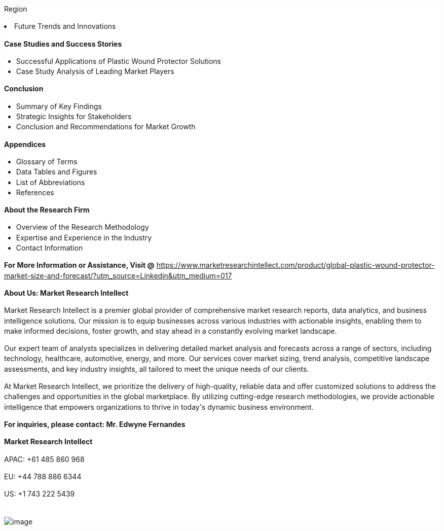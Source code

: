 Region</li><li>Future Trends and Innovations</li></ul><p><strong>Case Studies and Success Stories</strong></p><ul><li>Successful Applications of Plastic Wound Protector Solutions</li><li>Case Study Analysis of Leading Market Players</li></ul><p><strong>Conclusion</strong></p><ul><li>Summary of Key Findings</li><li>Strategic Insights for Stakeholders</li><li>Conclusion and Recommendations for Market Growth</li></ul><p><strong>Appendices</strong></p><ul><li>Glossary of Terms</li><li>Data Tables and Figures</li><li>List of Abbreviations</li><li>References</li></ul><p><strong>About the Research Firm</strong></p><ul><li>Overview of the Research Methodology</li><li>Expertise and Experience in the Industry</li><li>Contact Information</li></ul></div><div class="article-main__content" data-test-id="publishing-text-block"><p><span class="font-[700]"><strong>For More Information or Assistance, Visit @</strong>&nbsp;<a href="https://www.marketresearchintellect.com/product/global-plastic-wound-protector-market-size-and-forecast/?utm_source=Linkedin&utm_medium=017">https://www.marketresearchintellect.com/product/global-plastic-wound-protector-market-size-and-forecast/?utm_source=Linkedin&utm_medium=017</a></span></p><p><strong>About Us: Market Research Intellect</strong></p><p>Market Research Intellect is a premier global provider of comprehensive market research reports, data analytics, and business intelligence solutions. Our mission is to equip businesses across various industries with actionable insights, enabling them to make informed decisions, foster growth, and stay ahead in a constantly evolving market landscape.</p><p>Our expert team of analysts specializes in delivering detailed market analysis and forecasts across a range of sectors, including technology, healthcare, automotive, energy, and more. Our services cover market sizing, trend analysis, competitive landscape assessments, and key industry insights, all tailored to meet the unique needs of our clients.</p><p>At Market Research Intellect, we prioritize the delivery of high-quality, reliable data and offer customized solutions to address the challenges and opportunities in the global marketplace. By utilizing cutting-edge research methodologies, we provide actionable intelligence that empowers organizations to thrive in today's dynamic business environment.</p><p><strong>For inquiries, please contact: Mr. Edwyne Fernandes</strong></p><p><strong>Market Research Intellect</strong></p><p>APAC: +61 485 860 968</p><p>EU: +44 788 886 6344</p><p>US: +1 743 222 5439</p></div><div class="article-main__content" data-test-id="publishing-text-block">&nbsp;</div>
![image](https://github.com/user-attachments/assets/8ff375bc-ad77-4944-8c90-8553e08d8076)
